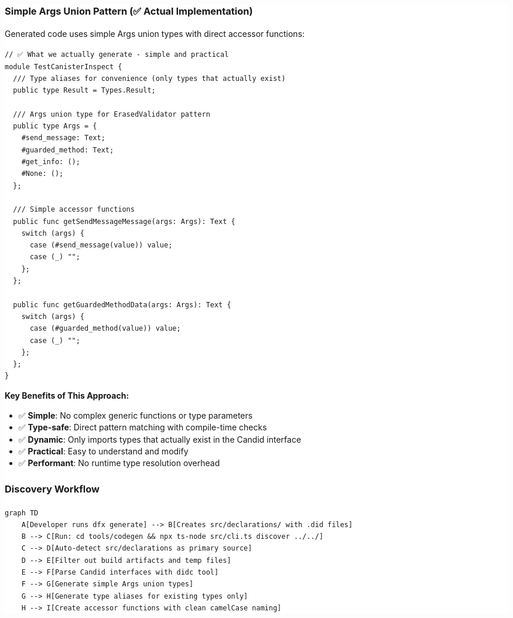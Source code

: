 ### Simple Args Union Pattern (✅ Actual Implementation)

Generated code uses simple Args union types with direct accessor functions:

```motoko
// ✅ What we actually generate - simple and practical
module TestCanisterInspect {
  /// Type aliases for convenience (only types that actually exist)
  public type Result = Types.Result;

  /// Args union type for ErasedValidator pattern  
  public type Args = {
    #send_message: Text;
    #guarded_method: Text;
    #get_info: ();
    #None: ();
  };

  /// Simple accessor functions
  public func getSendMessageMessage(args: Args): Text {
    switch (args) {
      case (#send_message(value)) value;
      case (_) "";
    };
  };

  public func getGuardedMethodData(args: Args): Text {
    switch (args) {
      case (#guarded_method(value)) value;
      case (_) "";
    };
  };
}
```

**Key Benefits of This Approach:**
- ✅ **Simple**: No complex generic functions or type parameters
- ✅ **Type-safe**: Direct pattern matching with compile-time checks
- ✅ **Dynamic**: Only imports types that actually exist in the Candid interface
- ✅ **Practical**: Easy to understand and modify
- ✅ **Performant**: No runtime type resolution overhead

### Discovery Workflow

```mermaid
graph TD
    A[Developer runs dfx generate] --> B[Creates src/declarations/ with .did files]
    B --> C[Run: cd tools/codegen && npx ts-node src/cli.ts discover ../../]
    C --> D[Auto-detect src/declarations as primary source]
    D --> E[Filter out build artifacts and temp files]
    E --> F[Parse Candid interfaces with didc tool]
    F --> G[Generate simple Args union types]
    G --> H[Generate type aliases for existing types only]
    H --> I[Create accessor functions with clean camelCase naming]
```
